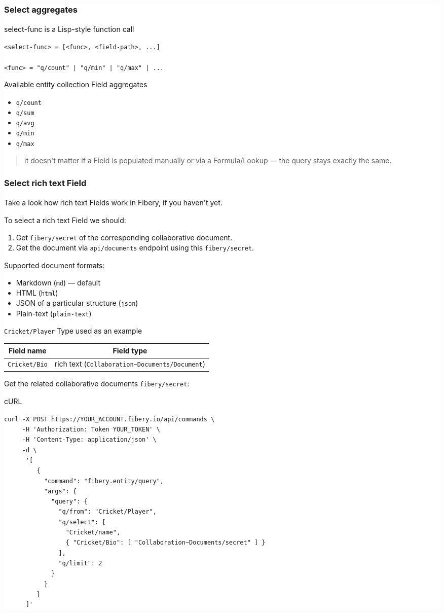 ### Select aggregates

select-func is a Lisp-style function call

```
<select-func> = [<func>, <field-path>, ...]

<func> = "q/count" | "q/min" | "q/max" | ...
```

Available entity collection Field aggregates
* `q/count`
* `q/sum`
* `q/avg`
* `q/min`
* `q/max`

> [//]: # (callout;icon-type=icon;icon=exclamation-circle;color=#fba32f)
> It doesn't matter if a Field is populated manually or via a Formula/Lookup — the query stays exactly the same.

### Select rich text Field

Take a look how rich text Fields work in Fibery, if you haven't yet.

To select a rich text Field we should:

1. Get `fibery/secret` of the corresponding collaborative document.
2. Get the document via `api/documents` endpoint using this `fibery/secret`.

Supported document formats:
* Markdown (`md`) — default
* HTML (`html`)
* JSON of a particular structure (`json`)
* Plain-text (`plain-text`)

`Cricket/Player` Type used as an example

| Field name    | Field type                                     |
| ------------- | ---------------------------------------------- |
| `Cricket/Bio` | rich text (`Collaboration~Documents/Document`) |

Get the related collaborative documents `fibery/secret`:

cURL

```
curl -X POST https://YOUR_ACCOUNT.fibery.io/api/commands \
     -H 'Authorization: Token YOUR_TOKEN' \
     -H 'Content-Type: application/json' \
     -d \
      '[
         {
           "command": "fibery.entity/query",
           "args": {
             "query": {
               "q/from": "Cricket/Player",
               "q/select": [
                 "Cricket/name",
                 { "Cricket/Bio": [ "Collaboration~Documents/secret" ] }
               ],
               "q/limit": 2
             }
           }
         }
      ]'
```
